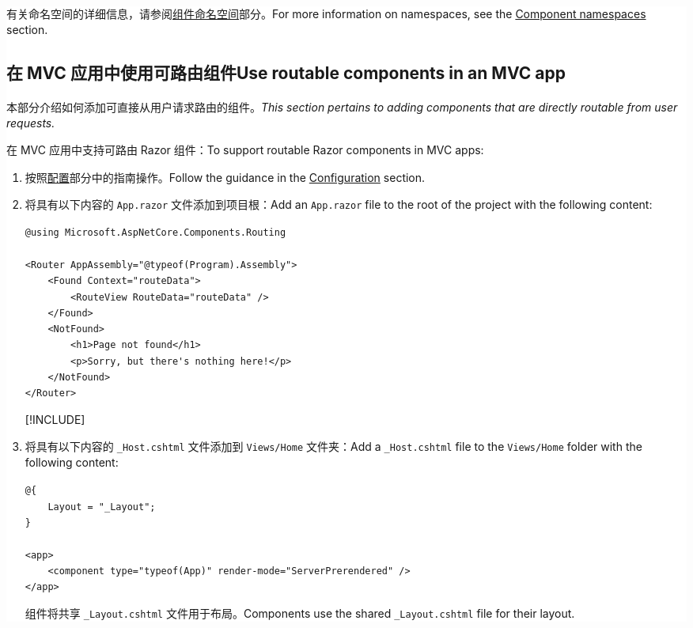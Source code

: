 <span data-ttu-id="5173d-194">有关命名空间的详细信息，请参阅[组件命名空间](#component-namespaces)部分。</span><span class="sxs-lookup"><span data-stu-id="5173d-194">For more information on namespaces, see the [Component namespaces](#component-namespaces) section.</span></span>

## <a name="use-routable-components-in-an-mvc-app"></a><span data-ttu-id="5173d-195">在 MVC 应用中使用可路由组件</span><span class="sxs-lookup"><span data-stu-id="5173d-195">Use routable components in an MVC app</span></span>

<span data-ttu-id="5173d-196">本部分介绍如何添加可直接从用户请求路由的组件。</span><span class="sxs-lookup"><span data-stu-id="5173d-196">*This section pertains to adding components that are directly routable from user requests.*</span></span>

<span data-ttu-id="5173d-197">在 MVC 应用中支持可路由 Razor 组件：</span><span class="sxs-lookup"><span data-stu-id="5173d-197">To support routable Razor components in MVC apps:</span></span>

1. <span data-ttu-id="5173d-198">按照[配置](#configuration)部分中的指南操作。</span><span class="sxs-lookup"><span data-stu-id="5173d-198">Follow the guidance in the [Configuration](#configuration) section.</span></span>

1. <span data-ttu-id="5173d-199">将具有以下内容的 `App.razor` 文件添加到项目根：</span><span class="sxs-lookup"><span data-stu-id="5173d-199">Add an `App.razor` file to the root of the project with the following content:</span></span>

   ```razor
   @using Microsoft.AspNetCore.Components.Routing

   <Router AppAssembly="@typeof(Program).Assembly">
       <Found Context="routeData">
           <RouteView RouteData="routeData" />
       </Found>
       <NotFound>
           <h1>Page not found</h1>
           <p>Sorry, but there's nothing here!</p>
       </NotFound>
   </Router>
   ```

   [!INCLUDE[](~/blazor/includes/prefer-exact-matches.md)]

1. <span data-ttu-id="5173d-200">将具有以下内容的 `_Host.cshtml` 文件添加到 `Views/Home` 文件夹：</span><span class="sxs-lookup"><span data-stu-id="5173d-200">Add a `_Host.cshtml` file to the `Views/Home` folder with the following content:</span></span>

   ```cshtml
   @{
       Layout = "_Layout";
   }

   <app>
       <component type="typeof(App)" render-mode="ServerPrerendered" />
   </app>
   ```

   <span data-ttu-id="5173d-201">组件将共享 `_Layout.cshtml` 文件用于布局。</span><span class="sxs-lookup"><span data-stu-id="5173d-201">Components use the shared `_Layout.cshtml` file for their layout.</span></span>
